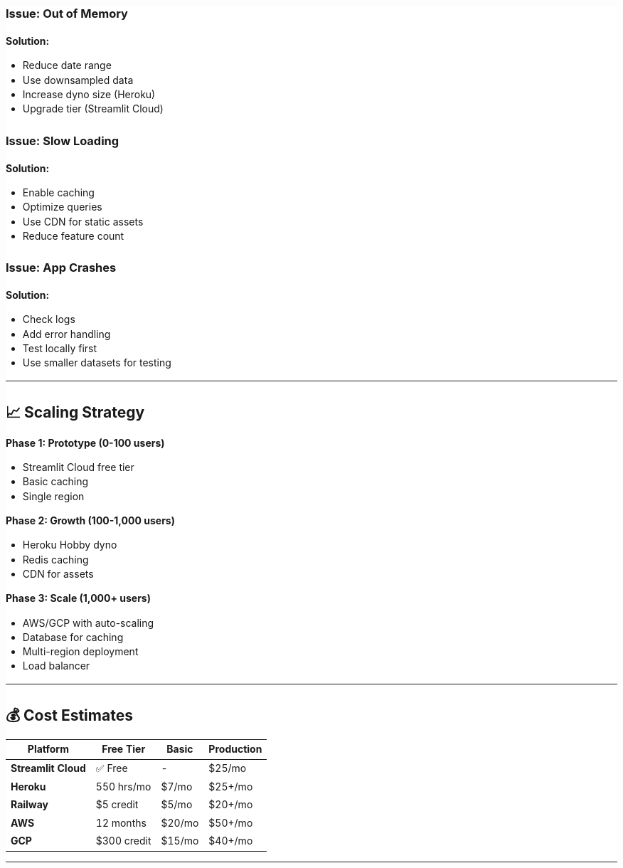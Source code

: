 ### Issue: Out of Memory
**Solution:**
- Reduce date range
- Use downsampled data
- Increase dyno size (Heroku)
- Upgrade tier (Streamlit Cloud)

### Issue: Slow Loading
**Solution:**
- Enable caching
- Optimize queries
- Use CDN for static assets
- Reduce feature count

### Issue: App Crashes
**Solution:**
- Check logs
- Add error handling
- Test locally first
- Use smaller datasets for testing

---

## 📈 Scaling Strategy

**Phase 1: Prototype (0-100 users)**
- Streamlit Cloud free tier
- Basic caching
- Single region

**Phase 2: Growth (100-1,000 users)**
- Heroku Hobby dyno
- Redis caching
- CDN for assets

**Phase 3: Scale (1,000+ users)**
- AWS/GCP with auto-scaling
- Database for caching
- Multi-region deployment
- Load balancer

---

## 💰 Cost Estimates

| Platform | Free Tier | Basic | Production |
|----------|-----------|-------|------------|
| **Streamlit Cloud** | ✅ Free | - | $25/mo |
| **Heroku** | 550 hrs/mo | $7/mo | $25+/mo |
| **Railway** | $5 credit | $5/mo | $20+/mo |
| **AWS** | 12 months | $20/mo | $50+/mo |
| **GCP** | $300 credit | $15/mo | $40+/mo |

---